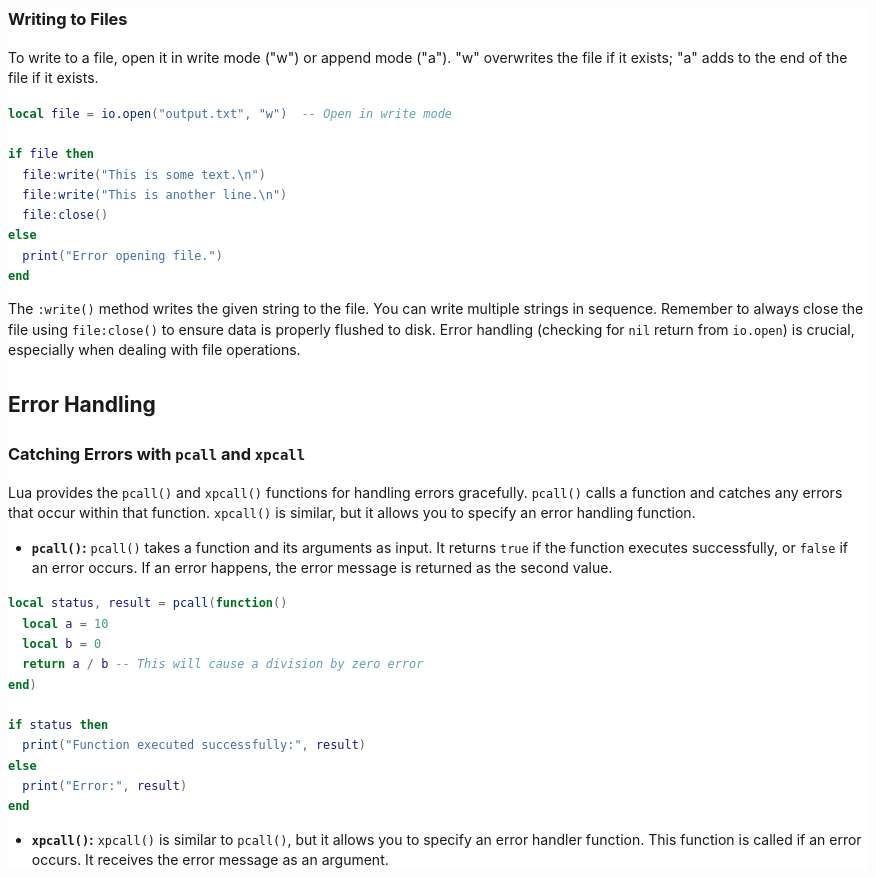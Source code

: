 
### Writing to Files

To write to a file, open it in write mode ("w") or append mode ("a"). "w" overwrites the file if it exists; "a" adds to the end of the file if it exists.

```lua
local file = io.open("output.txt", "w")  -- Open in write mode

if file then
  file:write("This is some text.\n")
  file:write("This is another line.\n")
  file:close()
else
  print("Error opening file.")
end
```

The `:write()` method writes the given string to the file. You can write multiple strings in sequence. Remember to always close the file using `file:close()` to ensure data is properly flushed to disk.  Error handling (checking for `nil` return from `io.open`) is crucial, especially when dealing with file operations.


## Error Handling

### Catching Errors with `pcall` and `xpcall`

Lua provides the `pcall()` and `xpcall()` functions for handling errors gracefully.  `pcall()` calls a function and catches any errors that occur within that function. `xpcall()` is similar, but it allows you to specify an error handling function.


* **`pcall()`:**  `pcall()` takes a function and its arguments as input. It returns `true` if the function executes successfully, or `false` if an error occurs. If an error happens, the error message is returned as the second value.

```lua
local status, result = pcall(function()
  local a = 10
  local b = 0
  return a / b -- This will cause a division by zero error
end)

if status then
  print("Function executed successfully:", result)
else
  print("Error:", result)
end
```


* **`xpcall()`:** `xpcall()` is similar to `pcall()`, but it allows you to specify an error handler function.  This function is called if an error occurs.  It receives the error message as an argument.
